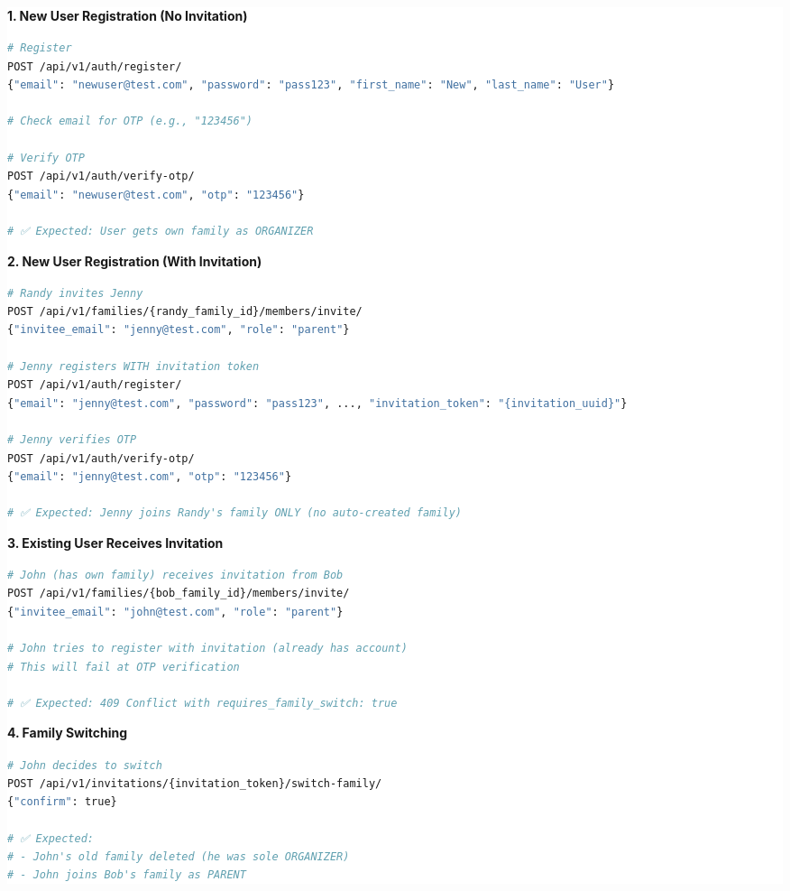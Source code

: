 **1. New User Registration (No Invitation)**
```bash
# Register
POST /api/v1/auth/register/
{"email": "newuser@test.com", "password": "pass123", "first_name": "New", "last_name": "User"}

# Check email for OTP (e.g., "123456")

# Verify OTP
POST /api/v1/auth/verify-otp/
{"email": "newuser@test.com", "otp": "123456"}

# ✅ Expected: User gets own family as ORGANIZER
```

**2. New User Registration (With Invitation)**
```bash
# Randy invites Jenny
POST /api/v1/families/{randy_family_id}/members/invite/
{"invitee_email": "jenny@test.com", "role": "parent"}

# Jenny registers WITH invitation token
POST /api/v1/auth/register/
{"email": "jenny@test.com", "password": "pass123", ..., "invitation_token": "{invitation_uuid}"}

# Jenny verifies OTP
POST /api/v1/auth/verify-otp/
{"email": "jenny@test.com", "otp": "123456"}

# ✅ Expected: Jenny joins Randy's family ONLY (no auto-created family)
```

**3. Existing User Receives Invitation**
```bash
# John (has own family) receives invitation from Bob
POST /api/v1/families/{bob_family_id}/members/invite/
{"invitee_email": "john@test.com", "role": "parent"}

# John tries to register with invitation (already has account)
# This will fail at OTP verification

# ✅ Expected: 409 Conflict with requires_family_switch: true
```

**4. Family Switching**
```bash
# John decides to switch
POST /api/v1/invitations/{invitation_token}/switch-family/
{"confirm": true}

# ✅ Expected:
# - John's old family deleted (he was sole ORGANIZER)
# - John joins Bob's family as PARENT
```
